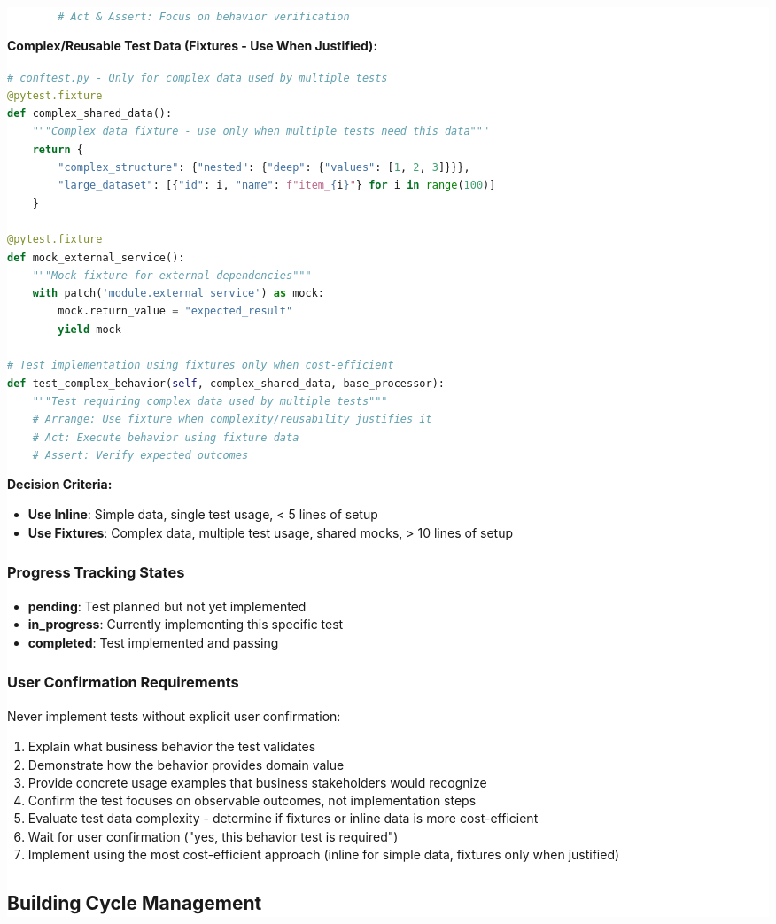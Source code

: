 ```python
        # Act & Assert: Focus on behavior verification
```

**Complex/Reusable Test Data (Fixtures - Use When Justified):**
```python
# conftest.py - Only for complex data used by multiple tests
@pytest.fixture
def complex_shared_data():
    """Complex data fixture - use only when multiple tests need this data"""
    return {
        "complex_structure": {"nested": {"deep": {"values": [1, 2, 3]}}},
        "large_dataset": [{"id": i, "name": f"item_{i}"} for i in range(100)]
    }

@pytest.fixture  
def mock_external_service():
    """Mock fixture for external dependencies"""
    with patch('module.external_service') as mock:
        mock.return_value = "expected_result"
        yield mock

# Test implementation using fixtures only when cost-efficient
def test_complex_behavior(self, complex_shared_data, base_processor):
    """Test requiring complex data used by multiple tests"""
    # Arrange: Use fixture when complexity/reusability justifies it
    # Act: Execute behavior using fixture data
    # Assert: Verify expected outcomes
```

**Decision Criteria:**
- **Use Inline**: Simple data, single test usage, < 5 lines of setup
- **Use Fixtures**: Complex data, multiple test usage, shared mocks, > 10 lines of setup

### **Progress Tracking States**
- **pending**: Test planned but not yet implemented
- **in_progress**: Currently implementing this specific test
- **completed**: Test implemented and passing

### **User Confirmation Requirements**
Never implement tests without explicit user confirmation:
1. Explain what business behavior the test validates
2. Demonstrate how the behavior provides domain value
3. Provide concrete usage examples that business stakeholders would recognize
4. Confirm the test focuses on observable outcomes, not implementation steps
5. Evaluate test data complexity - determine if fixtures or inline data is more cost-efficient
6. Wait for user confirmation ("yes, this behavior test is required")
7. Implement using the most cost-efficient approach (inline for simple data, fixtures only when justified)

## Building Cycle Management
